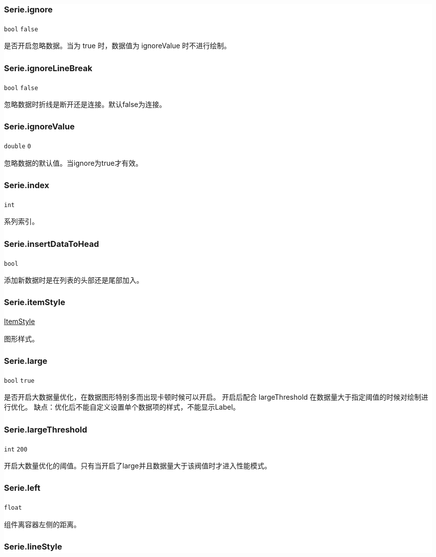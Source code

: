 ### Serie.ignore

`bool` `false`

是否开启忽略数据。当为 true 时，数据值为 ignoreValue 时不进行绘制。

### Serie.ignoreLineBreak

`bool` `false`

忽略数据时折线是断开还是连接。默认false为连接。

### Serie.ignoreValue

`double` `0`

忽略数据的默认值。当ignore为true才有效。

### Serie.index

`int`

系列索引。

### Serie.insertDataToHead

`bool`

添加新数据时是在列表的头部还是尾部加入。

### Serie.itemStyle

[ItemStyle](#itemstyle)

图形样式。

### Serie.large

`bool` `true`

是否开启大数据量优化，在数据图形特别多而出现卡顿时候可以开启。 开启后配合 largeThreshold 在数据量大于指定阈值的时候对绘制进行优化。 缺点：优化后不能自定义设置单个数据项的样式，不能显示Label。

### Serie.largeThreshold

`int` `200`

开启大数量优化的阈值。只有当开启了large并且数据量大于该阀值时才进入性能模式。

### Serie.left

`float`

组件离容器左侧的距离。

### Serie.lineStyle
